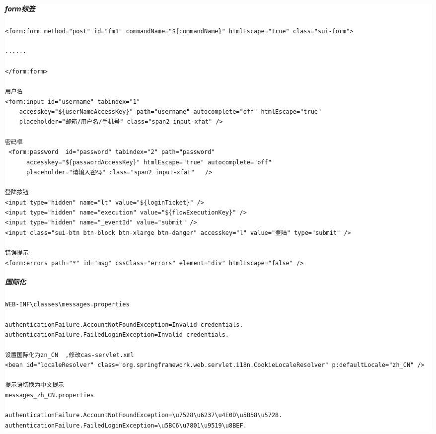 ##### form标签

```
<form:form method="post" id="fm1" commandName="${commandName}" htmlEscape="true" class="sui-form">

......

</form:form>

用户名
<form:input id="username" tabindex="1" 
	accesskey="${userNameAccessKey}" path="username" autocomplete="off" htmlEscape="true" 
	placeholder="邮箱/用户名/手机号" class="span2 input-xfat" />
	
密码框
 <form:password  id="password" tabindex="2" path="password" 
      accesskey="${passwordAccessKey}" htmlEscape="true" autocomplete="off" 
	  placeholder="请输入密码" class="span2 input-xfat"   />
	  
登陆按钮
<input type="hidden" name="lt" value="${loginTicket}" />
<input type="hidden" name="execution" value="${flowExecutionKey}" />
<input type="hidden" name="_eventId" value="submit" />
<input class="sui-btn btn-block btn-xlarge btn-danger" accesskey="l" value="登陆" type="submit" />

错误提示
<form:errors path="*" id="msg" cssClass="errors" element="div" htmlEscape="false" />
```

##### 国际化

```
WEB-INF\classes\messages.properties

authenticationFailure.AccountNotFoundException=Invalid credentials.
authenticationFailure.FailedLoginException=Invalid credentials.

设置国际化为zn_CN  ,修改cas-servlet.xml
<bean id="localeResolver" class="org.springframework.web.servlet.i18n.CookieLocaleResolver" p:defaultLocale="zh_CN" />

提示语切换为中文提示
messages_zh_CN.properties

authenticationFailure.AccountNotFoundException=\u7528\u6237\u4E0D\u5B58\u5728.
authenticationFailure.FailedLoginException=\u5BC6\u7801\u9519\u8BEF.
```

